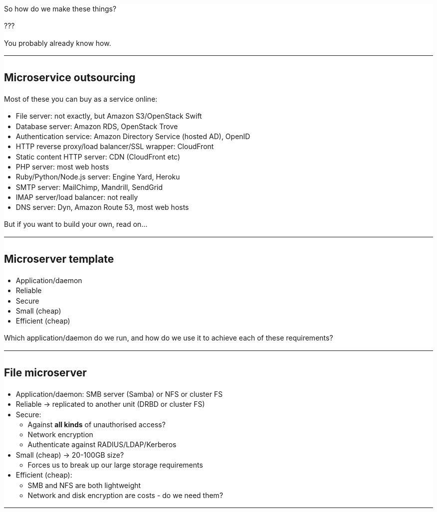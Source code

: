 So how do we make these things?

???

You probably already know how. 

---

## Microservice outsourcing

Most of these you can buy as a service online:

* File server: not exactly, but Amazon S3/OpenStack Swift
* Database server: Amazon RDS, OpenStack Trove
* Authentication service: Amazon Directory Service (hosted AD), OpenID
* HTTP reverse proxy/load balancer/SSL wrapper: CloudFront
* Static content HTTP server: CDN (CloudFront etc)
* PHP server: most web hosts
* Ruby/Python/Node.js server: Engine Yard, Heroku
* SMTP server: MailChimp, Mandrill, SendGrid
* IMAP server/load balancer: not really
* DNS server: Dyn, Amazon Route 53, most web hosts

But if you want to build your own, read on...

---

## Microserver template

* Application/daemon
* Reliable
* Secure
* Small (cheap)
* Efficient (cheap)

Which application/daemon do we run, and how do we use it to achieve each of these requirements?

---

## File microserver

* Application/daemon: SMB server (Samba) or NFS or cluster FS
* Reliable -> replicated to another unit (DRBD or cluster FS)
* Secure:
  * Against **all kinds** of unauthorised access?
  * Network encryption
  * Authenticate against RADIUS/LDAP/Kerberos
* Small (cheap) -> 20-100GB size?
  * Forces us to break up our large storage requirements
* Efficient (cheap):
  * SMB and NFS are both lightweight
  * Network and disk encryption are costs - do we need them?

---
